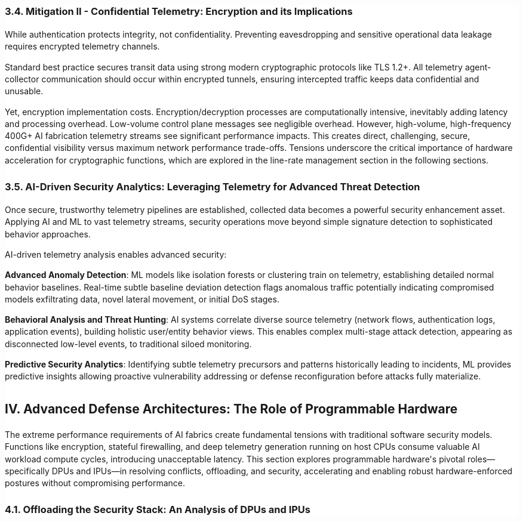 ### 3.4. Mitigation II - Confidential Telemetry: Encryption and its Implications

While authentication protects integrity, not confidentiality. Preventing eavesdropping and sensitive operational data leakage requires encrypted telemetry channels.

Standard best practice secures transit data using strong modern cryptographic protocols like TLS 1.2+. All telemetry agent-collector communication should occur within encrypted tunnels, ensuring intercepted traffic keeps data confidential and unusable.

Yet, encryption implementation costs. Encryption/decryption processes are computationally intensive, inevitably adding latency and processing overhead. Low-volume control plane messages see negligible overhead. However, high-volume, high-frequency 400G+ AI fabrication telemetry streams see significant performance impacts. This creates direct, challenging, secure, confidential visibility versus maximum network performance trade-offs. Tensions underscore the critical importance of hardware acceleration for cryptographic functions, which are explored in the line-rate management section in the following sections.

### 3.5. AI-Driven Security Analytics: Leveraging Telemetry for Advanced Threat Detection

Once secure, trustworthy telemetry pipelines are established, collected data becomes a powerful security enhancement asset. Applying AI and ML to vast telemetry streams, security operations move beyond simple signature detection to sophisticated behavior approaches.

AI-driven telemetry analysis enables advanced security:

**Advanced Anomaly Detection**: ML models like isolation forests or clustering train on telemetry, establishing detailed normal behavior baselines. Real-time subtle baseline deviation detection flags anomalous traffic potentially indicating compromised models exfiltrating data, novel lateral movement, or initial DoS stages.

**Behavioral Analysis and Threat Hunting**: AI systems correlate diverse source telemetry (network flows, authentication logs, application events), building holistic user/entity behavior views. This enables complex multi-stage attack detection, appearing as disconnected low-level events, to traditional siloed monitoring.

**Predictive Security Analytics**: Identifying subtle telemetry precursors and patterns historically leading to incidents, ML provides predictive insights allowing proactive vulnerability addressing or defense reconfiguration before attacks fully materialize.

## IV. Advanced Defense Architectures: The Role of Programmable Hardware

The extreme performance requirements of AI fabrics create fundamental tensions with traditional software security models. Functions like encryption, stateful firewalling, and deep telemetry generation running on host CPUs consume valuable AI workload compute cycles, introducing unacceptable latency. This section explores programmable hardware's pivotal roles—specifically DPUs and IPUs—in resolving conflicts, offloading, and security, accelerating and enabling robust hardware-enforced postures without compromising performance.

### 4.1. Offloading the Security Stack: An Analysis of DPUs and IPUs
